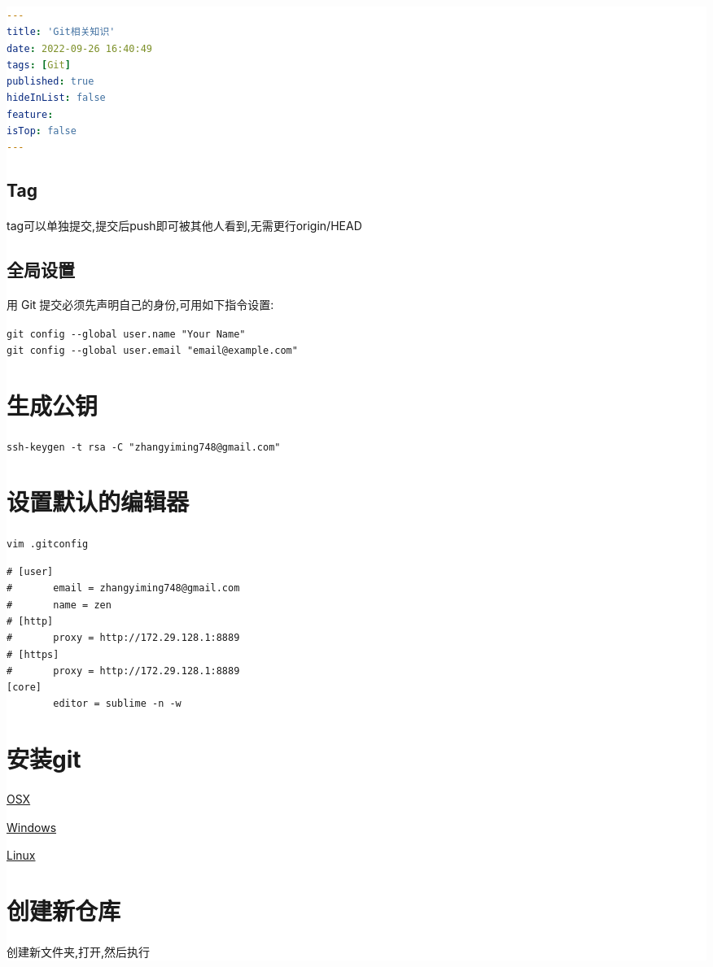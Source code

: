 ```yaml
---
title: 'Git相关知识'
date: 2022-09-26 16:40:49
tags: [Git]
published: true
hideInList: false
feature: 
isTop: false
---
```

## Tag
tag可以单独提交,提交后push即可被其他人看到,无需更行origin/HEAD
## 全局设置

用 Git 提交必须先声明自己的身份,可用如下指令设置:

```
git config --global user.name "Your Name"
git config --global user.email "email@example.com"
```

# 生成公钥
`ssh-keygen -t rsa -C "zhangyiming748@gmail.com"`

# 设置默认的编辑器

`vim .gitconfig`

```
# [user]
#       email = zhangyiming748@gmail.com
#       name = zen
# [http]
#       proxy = http://172.29.128.1:8889
# [https]
#       proxy = http://172.29.128.1:8889
[core]
        editor = sublime -n -w
```

# 安装git

[OSX](http://git-scm.com/download/mac)

[Windows](http://git-for-windows.github.io/)

[Linux](http://book.git-scm.com/2_installing_git.html)

# 创建新仓库
创建新文件夹,打开,然后执行
